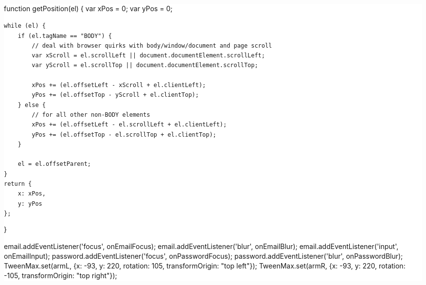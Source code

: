 function getPosition(el) {
	var xPos = 0;
	var yPos = 0;

	while (el) {
		if (el.tagName == "BODY") {
			// deal with browser quirks with body/window/document and page scroll
			var xScroll = el.scrollLeft || document.documentElement.scrollLeft;
			var yScroll = el.scrollTop || document.documentElement.scrollTop;

			xPos += (el.offsetLeft - xScroll + el.clientLeft);
			yPos += (el.offsetTop - yScroll + el.clientTop);
		} else {
			// for all other non-BODY elements
			xPos += (el.offsetLeft - el.scrollLeft + el.clientLeft);
			yPos += (el.offsetTop - el.scrollTop + el.clientTop);
		}

		el = el.offsetParent;
	}
	return {
		x: xPos,
		y: yPos
	};
}

email.addEventListener('focus', onEmailFocus);
email.addEventListener('blur', onEmailBlur);
email.addEventListener('input', onEmailInput);
password.addEventListener('focus', onPasswordFocus);
password.addEventListener('blur', onPasswordBlur);
TweenMax.set(armL, {x: -93, y: 220, rotation: 105, transformOrigin: "top left"});
TweenMax.set(armR, {x: -93, y: 220, rotation: -105, transformOrigin: "top right"});

